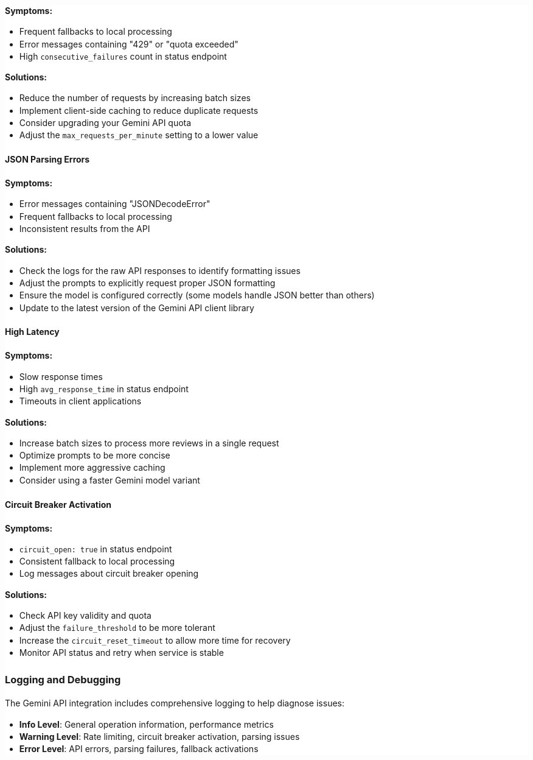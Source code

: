 **Symptoms:**
- Frequent fallbacks to local processing
- Error messages containing "429" or "quota exceeded"
- High `consecutive_failures` count in status endpoint

**Solutions:**
- Reduce the number of requests by increasing batch sizes
- Implement client-side caching to reduce duplicate requests
- Consider upgrading your Gemini API quota
- Adjust the `max_requests_per_minute` setting to a lower value

#### JSON Parsing Errors

**Symptoms:**
- Error messages containing "JSONDecodeError"
- Frequent fallbacks to local processing
- Inconsistent results from the API

**Solutions:**
- Check the logs for the raw API responses to identify formatting issues
- Adjust the prompts to explicitly request proper JSON formatting
- Ensure the model is configured correctly (some models handle JSON better than others)
- Update to the latest version of the Gemini API client library

#### High Latency

**Symptoms:**
- Slow response times
- High `avg_response_time` in status endpoint
- Timeouts in client applications

**Solutions:**
- Increase batch sizes to process more reviews in a single request
- Optimize prompts to be more concise
- Implement more aggressive caching
- Consider using a faster Gemini model variant

#### Circuit Breaker Activation

**Symptoms:**
- `circuit_open: true` in status endpoint
- Consistent fallback to local processing
- Log messages about circuit breaker opening

**Solutions:**
- Check API key validity and quota
- Adjust the `failure_threshold` to be more tolerant
- Increase the `circuit_reset_timeout` to allow more time for recovery
- Monitor API status and retry when service is stable

### Logging and Debugging

The Gemini API integration includes comprehensive logging to help diagnose issues:

- **Info Level**: General operation information, performance metrics
- **Warning Level**: Rate limiting, circuit breaker activation, parsing issues
- **Error Level**: API errors, parsing failures, fallback activations
